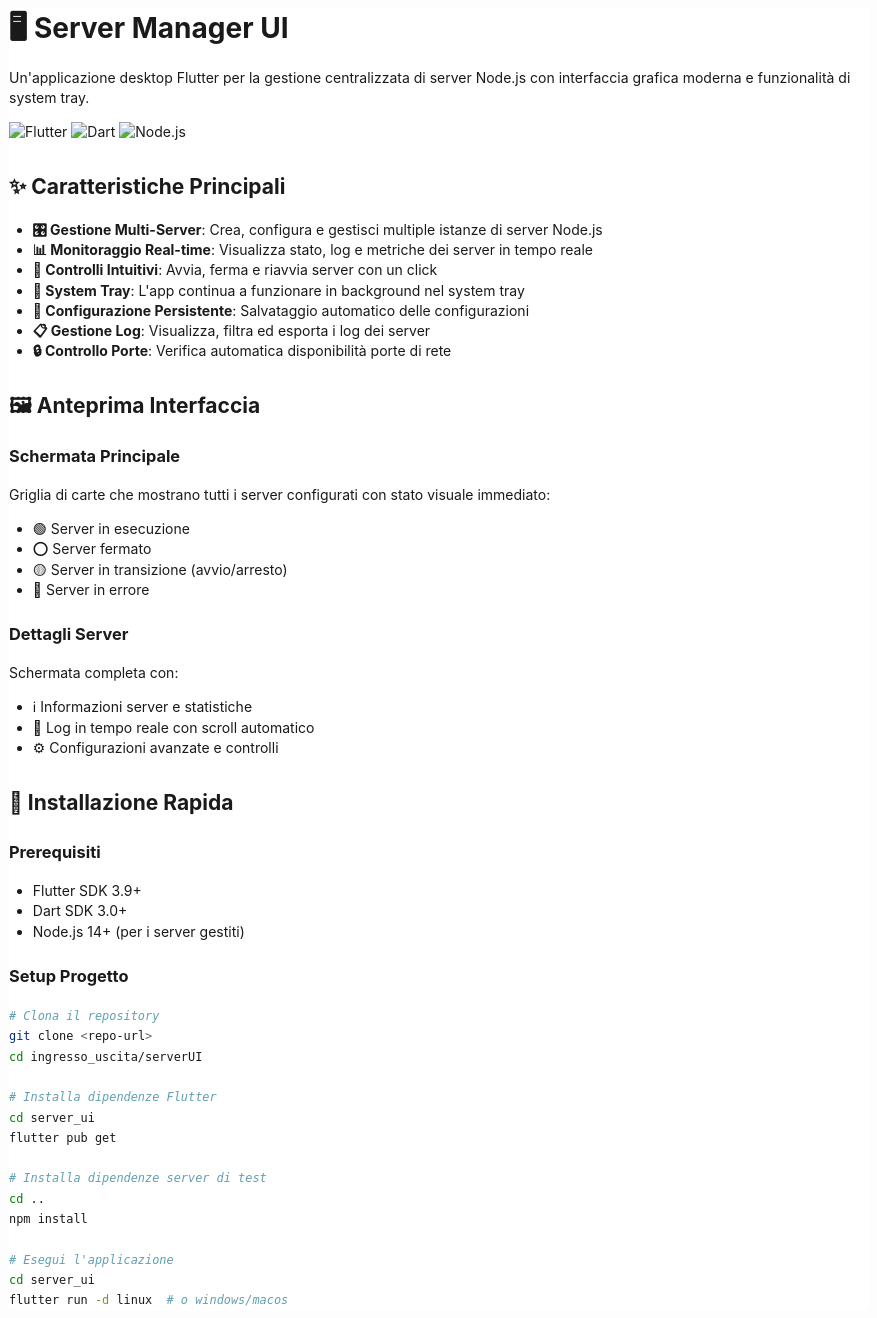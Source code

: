 # 🖥️ Server Manager UI

Un'applicazione desktop Flutter per la gestione centralizzata di server Node.js con interfaccia grafica moderna e funzionalità di system tray.

![Flutter](https://img.shields.io/badge/Flutter-02569B?style=for-the-badge&logo=flutter&logoColor=white)
![Dart](https://img.shields.io/badge/Dart-0175C2?style=for-the-badge&logo=dart&logoColor=white)
![Node.js](https://img.shields.io/badge/Node.js-43853D?style=for-the-badge&logo=node.js&logoColor=white)

## ✨ Caratteristiche Principali

- **🎛️ Gestione Multi-Server**: Crea, configura e gestisci multiple istanze di server Node.js
- **📊 Monitoraggio Real-time**: Visualizza stato, log e metriche dei server in tempo reale  
- **🔧 Controlli Intuitivi**: Avvia, ferma e riavvia server con un click
- **📱 System Tray**: L'app continua a funzionare in background nel system tray
- **💾 Configurazione Persistente**: Salvataggio automatico delle configurazioni
- **📋 Gestione Log**: Visualizza, filtra ed esporta i log dei server
- **🔒 Controllo Porte**: Verifica automatica disponibilità porte di rete

## 🖼️ Anteprima Interfaccia

### Schermata Principale
Griglia di carte che mostrano tutti i server configurati con stato visuale immediato:
- 🟢 Server in esecuzione
- ⭕ Server fermato  
- 🟡 Server in transizione (avvio/arresto)
- 🔴 Server in errore

### Dettagli Server
Schermata completa con:
- ℹ️ Informazioni server e statistiche
- 📜 Log in tempo reale con scroll automatico
- ⚙️ Configurazioni avanzate e controlli

## 🚀 Installazione Rapida

### Prerequisiti
- Flutter SDK 3.9+ 
- Dart SDK 3.0+
- Node.js 14+ (per i server gestiti)

### Setup Progetto
```bash
# Clona il repository
git clone <repo-url>
cd ingresso_uscita/serverUI

# Installa dipendenze Flutter
cd server_ui
flutter pub get

# Installa dipendenze server di test
cd ..
npm install

# Esegui l'applicazione
cd server_ui
flutter run -d linux  # o windows/macos
```